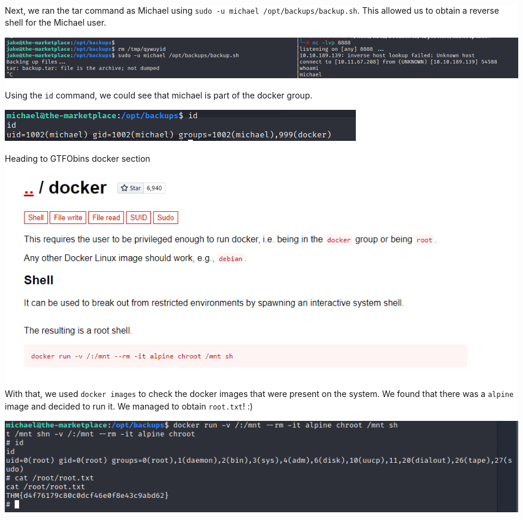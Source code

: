 Next, we ran the tar command as Michael using `sudo -u michael /opt/backups/backup.sh`. This allowed us to obtain a reverse shell for the Michael user.

![obtained michael rev shell](img/marketplace/received%20michael%20rev%20shell.png)

Using the `id` command, we could see that michael is part of the docker group.

![id command](img/marketplace/docker%20container%20is%20present.png)

Heading to GTFObins docker section ![docker esc](img/marketplace/gtfo%20bins%20docker%20esc.png)

With that, we used `docker images` to check the docker images that were present on the system. We found that there was a `alpine` image and decided to run it. We managed to obtain `root.txt`! :)

![flag 3](img/marketplace/flag%203.png)